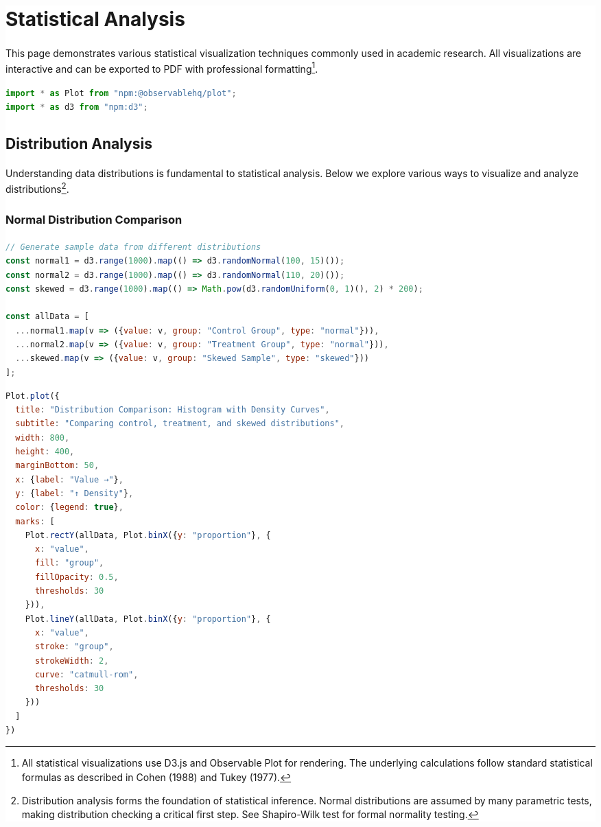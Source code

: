 # Statistical Analysis

This page demonstrates various statistical visualization techniques commonly used in academic research. All visualizations are interactive and can be exported to PDF with professional formatting[^1].

```js
import * as Plot from "npm:@observablehq/plot";
import * as d3 from "npm:d3";
```

## Distribution Analysis

Understanding data distributions is fundamental to statistical analysis. Below we explore various ways to visualize and analyze distributions[^2].

### Normal Distribution Comparison

```js
// Generate sample data from different distributions
const normal1 = d3.range(1000).map(() => d3.randomNormal(100, 15)());
const normal2 = d3.range(1000).map(() => d3.randomNormal(110, 20)());
const skewed = d3.range(1000).map(() => Math.pow(d3.randomUniform(0, 1)(), 2) * 200);

const allData = [
  ...normal1.map(v => ({value: v, group: "Control Group", type: "normal"})),
  ...normal2.map(v => ({value: v, group: "Treatment Group", type: "normal"})),
  ...skewed.map(v => ({value: v, group: "Skewed Sample", type: "skewed"}))
];
```

```js
Plot.plot({
  title: "Distribution Comparison: Histogram with Density Curves",
  subtitle: "Comparing control, treatment, and skewed distributions",
  width: 800,
  height: 400,
  marginBottom: 50,
  x: {label: "Value →"},
  y: {label: "↑ Density"},
  color: {legend: true},
  marks: [
    Plot.rectY(allData, Plot.binX({y: "proportion"}, {
      x: "value",
      fill: "group",
      fillOpacity: 0.5,
      thresholds: 30
    })),
    Plot.lineY(allData, Plot.binX({y: "proportion"}, {
      x: "value",
      stroke: "group",
      strokeWidth: 2,
      curve: "catmull-rom",
      thresholds: 30
    }))
  ]
})
```


[^1]: All statistical visualizations use D3.js and Observable Plot for rendering. The underlying calculations follow standard statistical formulas as described in Cohen (1988) and Tukey (1977).
[^2]: Distribution analysis forms the foundation of statistical inference. Normal distributions are assumed by many parametric tests, making distribution checking a critical first step. See Shapiro-Wilk test for formal normality testing.
[^3]: Box plots were popularized by John Tukey in his 1977 book "Exploratory Data Analysis". They efficiently display the five-number summary: minimum, Q1, median, Q3, and maximum, plus outliers.
[^4]: Correlation does not imply causation. The correlation coefficient r measures linear association strength, ranging from -1 to +1. The coefficient of determination R² represents the proportion of variance explained.
[^5]: The t-test, developed by William Sealy Gosset under the pseudonym "Student", compares means between two groups. It assumes normal distributions and equal variances (for the standard version).
[^6]: For comprehensive statistical methodology, see: Wasserman, L. (2004). "All of Statistics: A Concise Course in Statistical Inference". Springer. ISBN: 978-0-387-40272-7.